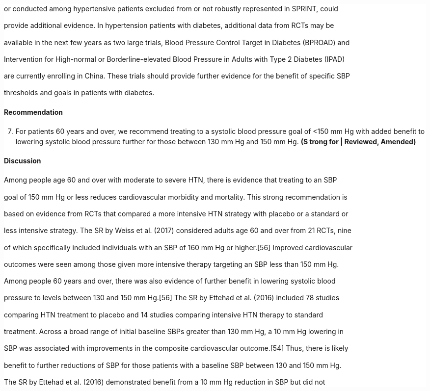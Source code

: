 or conducted among hypertensive patients excluded from or not robustly represented in SPRINT, could

provide additional evidence. In hypertension patients with diabetes, additional data from RCTs may be

available in the next few years as two large trials, Blood Pressure Control Target in Diabetes (BPROAD) and

Intervention for High-normal or Borderline-elevated Blood Pressure in Adults with Type 2 Diabetes (IPAD)

are currently enrolling in China. These trials should provide further evidence for the benefit of specific SBP

thresholds and goals in patients with diabetes.

#### Recommendation

7. For patients 60 years and over, we recommend treating to a systolic blood pressure goal of <150
    mm Hg with added benefit to lowering systolic blood pressure further for those between 130 mm
    Hg and 150 mm Hg.
    **(S trong for | Reviewed, Amended)**

#### Discussion

Among people age 60 and over with moderate to severe HTN, there is evidence that treating to an SBP

goal of 150 mm Hg or less reduces cardiovascular morbidity and mortality. This strong recommendation is

based on evidence from RCTs that compared a more intensive HTN strategy with placebo or a standard or

less intensive strategy. The SR by Weiss et al. (2017) considered adults age 60 and over from 21 RCTs, nine

of which specifically included individuals with an SBP of 160 mm Hg or higher.[56] Improved cardiovascular

outcomes were seen among those given more intensive therapy targeting an SBP less than 150 mm Hg.

Among people 60 years and over, there was also evidence of further benefit in lowering systolic blood

pressure to levels between 130 and 150 mm Hg.[56] The SR by Ettehad et al. (2016) included 78 studies

comparing HTN treatment to placebo and 14 studies comparing intensive HTN therapy to standard

treatment. Across a broad range of initial baseline SBPs greater than 130 mm Hg, a 10 mm Hg lowering in

SBP was associated with improvements in the composite cardiovascular outcome.[54] Thus, there is likely

benefit to further reductions of SBP for those patients with a baseline SBP between 130 and 150 mm Hg.

The SR by Ettehad et al. (2016) demonstrated benefit from a 10 mm Hg reduction in SBP but did not

